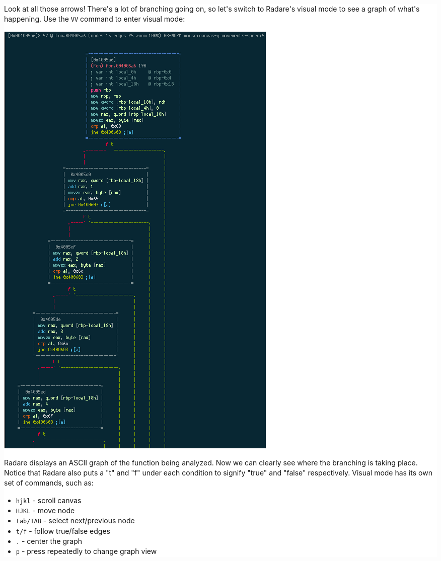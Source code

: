 Look at all those arrows! There's a lot of branching going on, so let's switch to Radare's visual mode to see a graph of what's happening. Use the `VV` command to enter visual mode:

![](/images/2016-03-08/r2-004005a6-graph.png)

Radare displays an ASCII graph of the function being analyzed. Now we can clearly see where the branching is taking place. Notice that Radare also puts a "t" and "f" under each condition to signify "true" and "false" respectively. Visual mode has its own set of commands, such as: 

 * `hjkl` - scroll canvas
 * `HJKL` - move node
 * `tab/TAB` - select next/previous node
 * `t/f` - follow true/false edges
 * `.` - center the graph
 * `p` - press repeatedly to change graph view
